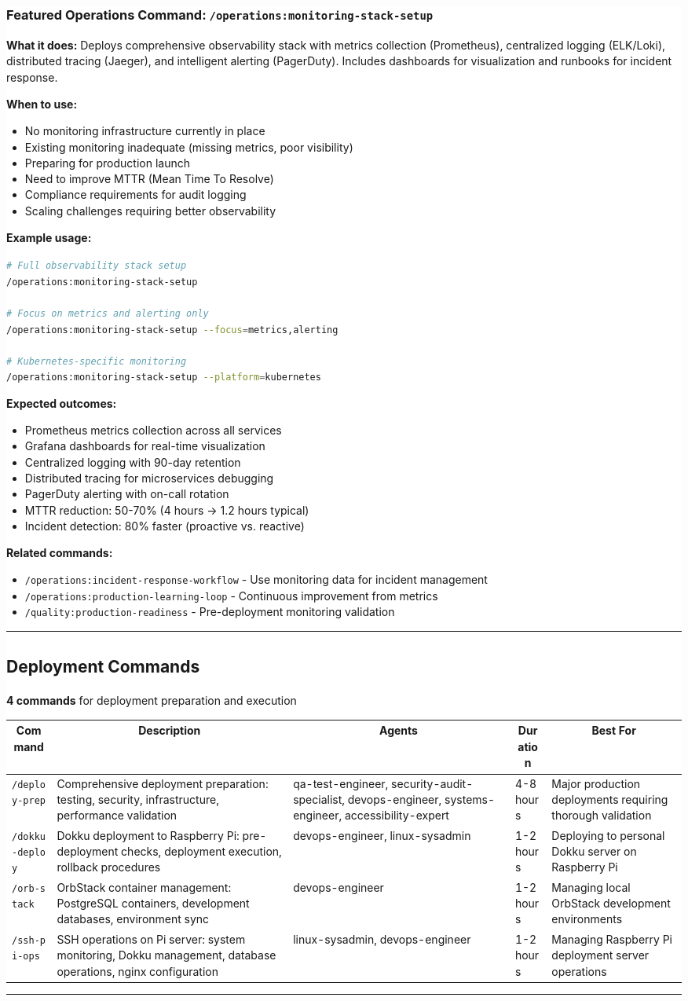 ### Featured Operations Command: `/operations:monitoring-stack-setup`

**What it does:** Deploys comprehensive observability stack with metrics collection (Prometheus), centralized logging (ELK/Loki), distributed tracing (Jaeger), and intelligent alerting (PagerDuty). Includes dashboards for visualization and runbooks for incident response.

**When to use:**
- No monitoring infrastructure currently in place
- Existing monitoring inadequate (missing metrics, poor visibility)
- Preparing for production launch
- Need to improve MTTR (Mean Time To Resolve)
- Compliance requirements for audit logging
- Scaling challenges requiring better observability

**Example usage:**
```bash
# Full observability stack setup
/operations:monitoring-stack-setup

# Focus on metrics and alerting only
/operations:monitoring-stack-setup --focus=metrics,alerting

# Kubernetes-specific monitoring
/operations:monitoring-stack-setup --platform=kubernetes
```

**Expected outcomes:**
- Prometheus metrics collection across all services
- Grafana dashboards for real-time visualization
- Centralized logging with 90-day retention
- Distributed tracing for microservices debugging
- PagerDuty alerting with on-call rotation
- MTTR reduction: 50-70% (4 hours → 1.2 hours typical)
- Incident detection: 80% faster (proactive vs. reactive)

**Related commands:**
- `/operations:incident-response-workflow` - Use monitoring data for incident management
- `/operations:production-learning-loop` - Continuous improvement from metrics
- `/quality:production-readiness` - Pre-deployment monitoring validation

---

## Deployment Commands

**4 commands** for deployment preparation and execution

| Command | Description | Agents | Duration | Best For |
|---------|-------------|--------|----------|----------|
| `/deploy-prep` | Comprehensive deployment preparation: testing, security, infrastructure, performance validation | qa-test-engineer, security-audit-specialist, devops-engineer, systems-engineer, accessibility-expert | 4-8 hours | Major production deployments requiring thorough validation |
| `/dokku-deploy` | Dokku deployment to Raspberry Pi: pre-deployment checks, deployment execution, rollback procedures | devops-engineer, linux-sysadmin | 1-2 hours | Deploying to personal Dokku server on Raspberry Pi |
| `/orb-stack` | OrbStack container management: PostgreSQL containers, development databases, environment sync | devops-engineer | 1-2 hours | Managing local OrbStack development environments |
| `/ssh-pi-ops` | SSH operations on Pi server: system monitoring, Dokku management, database operations, nginx configuration | linux-sysadmin, devops-engineer | 1-2 hours | Managing Raspberry Pi deployment server operations |

---